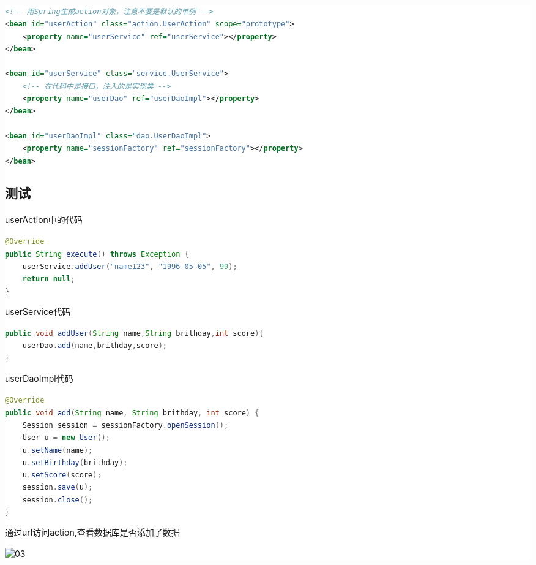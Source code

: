```xml
<!-- 用Spring生成action对象，注意不要是默认的单例 -->
<bean id="userAction" class="action.UserAction" scope="prototype">
    <property name="userService" ref="userService"></property>
</bean>

<bean id="userService" class="service.UserService">
    <!-- 在代码中是接口，注入的是实现类 -->
    <property name="userDao" ref="userDaoImpl"></property>
</bean>

<bean id="userDaoImpl" class="dao.UserDaoImpl">
    <property name="sessionFactory" ref="sessionFactory"></property>
</bean>
```

## 测试

userAction中的代码

```java
@Override
public String execute() throws Exception {
    userService.addUser("name123", "1996-05-05", 99);
    return null;
}
```

userService代码

```java
public void addUser(String name,String brithday,int score){
    userDao.add(name,brithday,score);
}
```

userDaoImpl代码

```java
@Override
public void add(String name, String brithday, int score) {
	Session session = sessionFactory.openSession();
	User u = new User();
	u.setName(name);
	u.setBirthday(brithday);
	u.setScore(score);
	session.save(u);
	session.close();
}
```

通过url访问action,查看数据库是否添加了数据

![03](03.jpg)
